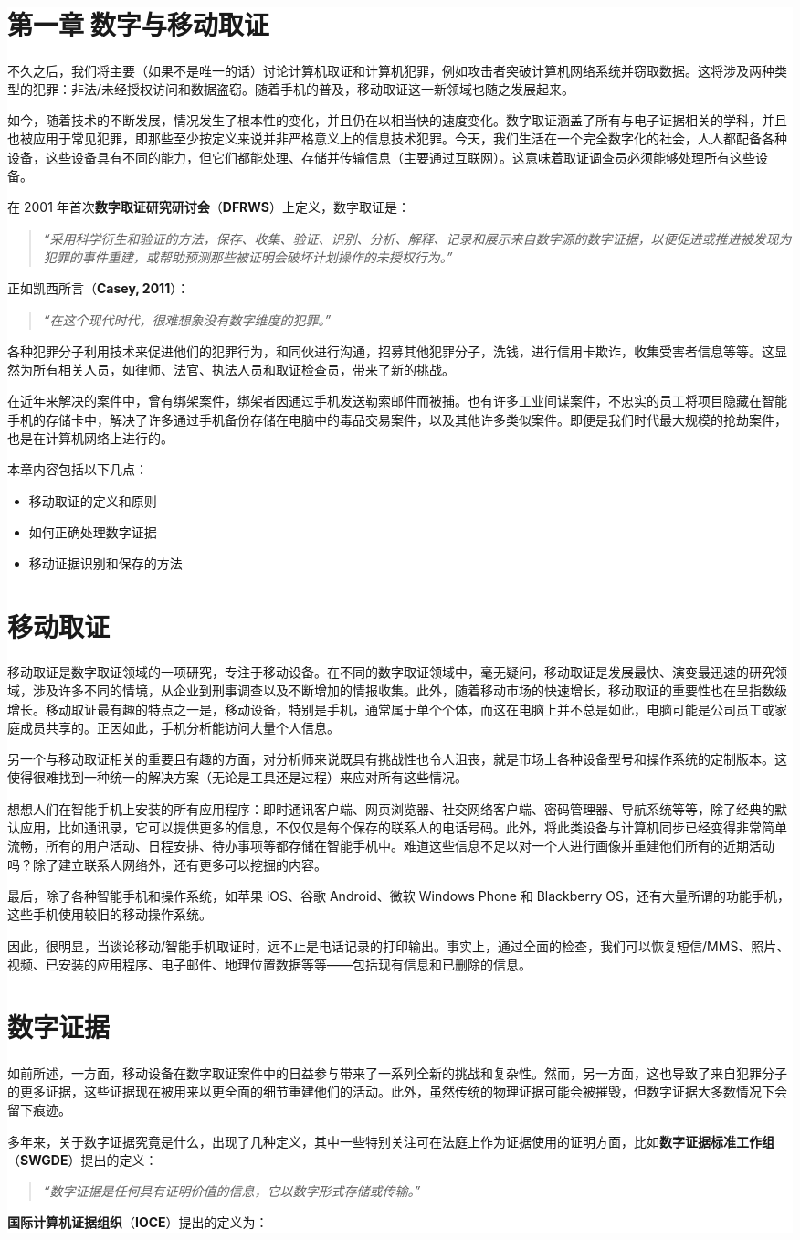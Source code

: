 # 第一章 数字与移动取证

不久之后，我们将主要（如果不是唯一的话）讨论计算机取证和计算机犯罪，例如攻击者突破计算机网络系统并窃取数据。这将涉及两种类型的犯罪：非法/未经授权访问和数据盗窃。随着手机的普及，移动取证这一新领域也随之发展起来。

如今，随着技术的不断发展，情况发生了根本性的变化，并且仍在以相当快的速度变化。数字取证涵盖了所有与电子证据相关的学科，并且也被应用于常见犯罪，即那些至少按定义来说并非严格意义上的信息技术犯罪。今天，我们生活在一个完全数字化的社会，人人都配备各种设备，这些设备具有不同的能力，但它们都能处理、存储并传输信息（主要通过互联网）。这意味着取证调查员必须能够处理所有这些设备。

在 2001 年首次**数字取证研究研讨会**（**DFRWS**）上定义，数字取证是：

> *“采用科学衍生和验证的方法，保存、收集、验证、识别、分析、解释、记录和展示来自数字源的数字证据，以便促进或推进被发现为犯罪的事件重建，或帮助预测那些被证明会破坏计划操作的未授权行为。”*

正如凯西所言（**Casey, 2011**）：

> *“在这个现代时代，很难想象没有数字维度的犯罪。”*

各种犯罪分子利用技术来促进他们的犯罪行为，和同伙进行沟通，招募其他犯罪分子，洗钱，进行信用卡欺诈，收集受害者信息等等。这显然为所有相关人员，如律师、法官、执法人员和取证检查员，带来了新的挑战。

在近年来解决的案件中，曾有绑架案件，绑架者因通过手机发送勒索邮件而被捕。也有许多工业间谍案件，不忠实的员工将项目隐藏在智能手机的存储卡中，解决了许多通过手机备份存储在电脑中的毒品交易案件，以及其他许多类似案件。即便是我们时代最大规模的抢劫案件，也是在计算机网络上进行的。

本章内容包括以下几点：

+   移动取证的定义和原则

+   如何正确处理数字证据

+   移动证据识别和保存的方法

# 移动取证

移动取证是数字取证领域的一项研究，专注于移动设备。在不同的数字取证领域中，毫无疑问，移动取证是发展最快、演变最迅速的研究领域，涉及许多不同的情境，从企业到刑事调查以及不断增加的情报收集。此外，随着移动市场的快速增长，移动取证的重要性也在呈指数级增长。移动取证最有趣的特点之一是，移动设备，特别是手机，通常属于单个个体，而这在电脑上并不总是如此，电脑可能是公司员工或家庭成员共享的。正因如此，手机分析能访问大量个人信息。

另一个与移动取证相关的重要且有趣的方面，对分析师来说既具有挑战性也令人沮丧，就是市场上各种设备型号和操作系统的定制版本。这使得很难找到一种统一的解决方案（无论是工具还是过程）来应对所有这些情况。

想想人们在智能手机上安装的所有应用程序：即时通讯客户端、网页浏览器、社交网络客户端、密码管理器、导航系统等等，除了经典的默认应用，比如通讯录，它可以提供更多的信息，不仅仅是每个保存的联系人的电话号码。此外，将此类设备与计算机同步已经变得非常简单流畅，所有的用户活动、日程安排、待办事项等都存储在智能手机中。难道这些信息不足以对一个人进行画像并重建他们所有的近期活动吗？除了建立联系人网络外，还有更多可以挖掘的内容。

最后，除了各种智能手机和操作系统，如苹果 iOS、谷歌 Android、微软 Windows Phone 和 Blackberry OS，还有大量所谓的功能手机，这些手机使用较旧的移动操作系统。

因此，很明显，当谈论移动/智能手机取证时，远不止是电话记录的打印输出。事实上，通过全面的检查，我们可以恢复短信/MMS、照片、视频、已安装的应用程序、电子邮件、地理位置数据等等——包括现有信息和已删除的信息。

# 数字证据

如前所述，一方面，移动设备在数字取证案件中的日益参与带来了一系列全新的挑战和复杂性。然而，另一方面，这也导致了来自犯罪分子的更多证据，这些证据现在被用来以更全面的细节重建他们的活动。此外，虽然传统的物理证据可能会被摧毁，但数字证据大多数情况下会留下痕迹。

多年来，关于数字证据究竟是什么，出现了几种定义，其中一些特别关注可在法庭上作为证据使用的证明方面，比如**数字证据标准工作组**（**SWGDE**）提出的定义：

> *“数字证据是任何具有证明价值的信息，它以数字形式存储或传输。”*

**国际计算机证据组织**（**IOCE**）提出的定义为：
